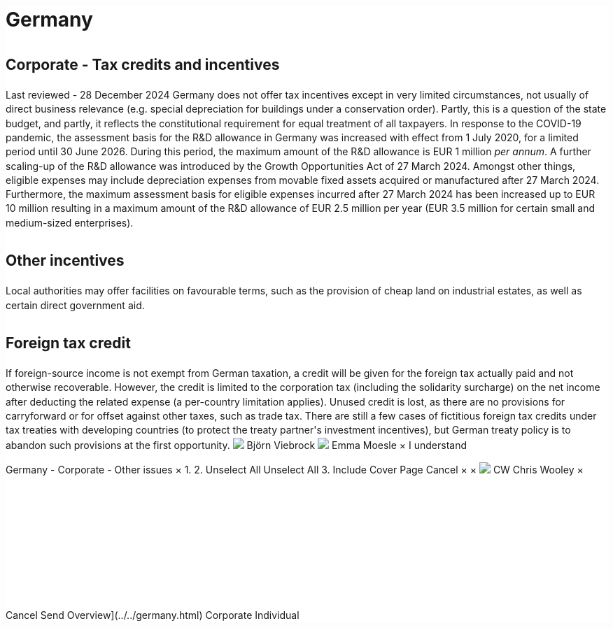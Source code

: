 # Germany
## Corporate - Tax credits and incentives
Last reviewed - 28 December 2024
Germany does not offer tax incentives except in very limited circumstances, not usually of direct business relevance (e.g. special depreciation for buildings under a conservation order). Partly, this is a question of the state budget, and partly, it reflects the constitutional requirement for equal treatment of all taxpayers.
In response to the COVID-19 pandemic, the assessment basis for the R&D allowance in Germany was increased with effect from 1 July 2020, for a limited period until 30 June 2026. During this period, the maximum amount of the R&D allowance is EUR 1 million *per annum*.
A further scaling-up of the R&D allowance was introduced by the Growth Opportunities Act of 27 March 2024. Amongst other things, eligible expenses may include depreciation expenses from movable fixed assets acquired or manufactured after 27 March 2024.
Furthermore, the maximum assessment basis for eligible expenses incurred after 27 March 2024 has been increased up to EUR 10 million resulting in a maximum amount of the R&D allowance of EUR 2.5 million per year (EUR 3.5 million for certain small and medium-sized enterprises).
## Other incentives
Local authorities may offer facilities on favourable terms, such as the provision of cheap land on industrial estates, as well as certain direct government aid.
## Foreign tax credit
If foreign-source income is not exempt from German taxation, a credit will be given for the foreign tax actually paid and not otherwise recoverable. However, the credit is limited to the corporation tax (including the solidarity surcharge) on the net income after deducting the related expense (a per-country limitation applies). Unused credit is lost, as there are no provisions for carryforward or for offset against other taxes, such as trade tax. There are still a few cases of fictitious foreign tax credits under tax treaties with developing countries (to protect the treaty partner's investment incentives), but German treaty policy is to abandon such provisions at the first opportunity.
![](../../-/media/world-wide-tax-summaries/germanybjrn-viebrockgermany--bjorn-viebrock-2jpg20220701104147556.ashx%3Frev=4fd3d46157264818a39749baeb8b338b&revision=4fd3d461-5726-4818-a397-49baeb8b338b&hash=857F6A174280929FF261BAF1B08E99BBBBCEC6BE)
Björn Viebrock
![](../../-/media/world-wide-tax-summaries/attachments/germany---emma_moesle.ashx%3Frev=636c3aff1db74d23b514ac77a2c63cac&revision=636c3aff-1db7-4d23-b514-ac77a2c63cac&hash=4DA13C6C97F60A4975FD382D821F97950441062A)
Emma Moesle
×
I understand

Germany - Corporate - Other issues
×
1.
2.
Unselect All
Unselect All
3.
Include Cover Page
Cancel
×
×
![](../../-/media/world-wide-tax-summaries/attachments/global---chris-wooley.ashx%3Frev=ac5e5f3223b34096b1afc2a6009c7320&revision=ac5e5f32-23b3-4096-b1af-c2a6009c7320&hash=859B7ADC84DC2CBEC9760E9E6EE7DE6D0A8BFCDF)
CW
Chris Wooley
×
![](other-issues.html)
######
Cancel
Send
Overview](../../germany.html)
Corporate
Individual